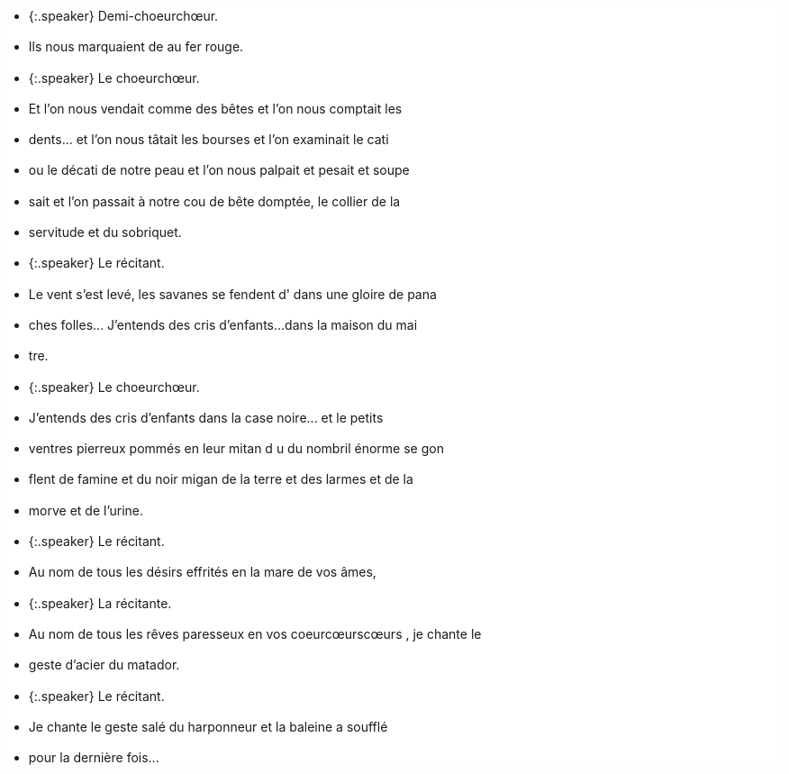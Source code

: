 
- {:.speaker} Demi-choeurchœur.

- Ils nous marquaient  de au fer rouge.



- {:.speaker} Le choeurchœur.

- Et l’on nous vendait comme des bêtes et l’on nous comptait les
- dents... et
l’on nous tâtait les bourses et l’on examinait le cati
- ou  le
 décati de notre peau et l’on nous palpait et pesait et soupe
- sait et l’on passait à notre cou de bête domptée, le collier de la
- servitude
et du sobriquet.



- {:.speaker} Le récitant.

- Le vent s’est levé, les savanes se fendent  d' dans&nbsp;une gloire de pana
- ches folles... J’entends des cris
d’enfants...dans la maison du mai
- tre.



- {:.speaker} Le choeurchœur.

- J’entends des cris d’enfants dans la case noire... et le petits
- ventres
pierreux pommés en leur mitan  d u du nombril énorme se gon
- flent de famine et du noir migan de la terre et des larmes et de
la
- morve et de l’urine.






- {:.speaker} Le récitant.

- Au nom de tous les désirs effrités en la mare de vos âmes,



- {:.speaker} La récitante.

- Au nom de tous les rêves paresseux en vos
coeurcœurscœurs , je
chante le
- geste d’acier du matador.



- {:.speaker} Le récitant.

- Je chante le geste salé du harponneur et la baleine a soufflé
- pour la
dernière fois...

